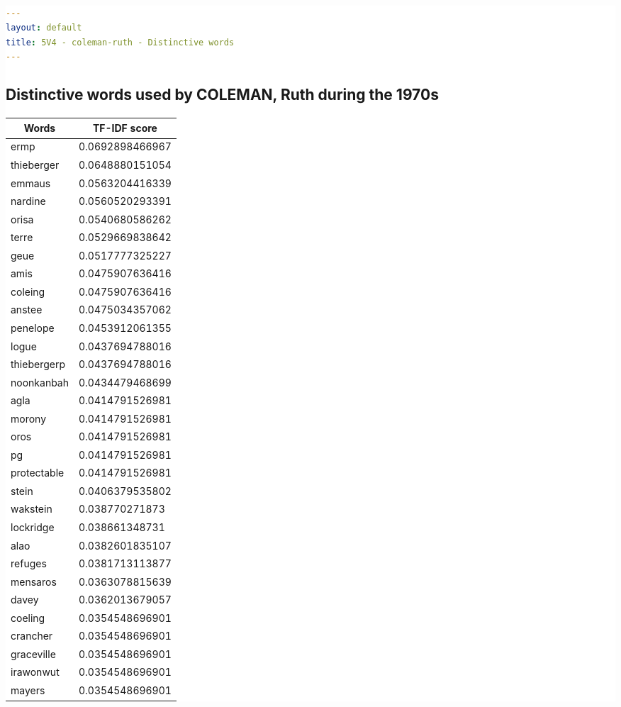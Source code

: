 ```yaml
---
layout: default
title: 5V4 - coleman-ruth - Distinctive words
---
```

## Distinctive words used by COLEMAN, Ruth during the 1970s

| Words | TF-IDF score |
|--------------|----------------|
|ermp|0.0692898466967|
|thieberger|0.0648880151054|
|emmaus|0.0563204416339|
|nardine|0.0560520293391|
|orisa|0.0540680586262|
|terre|0.0529669838642|
|geue|0.0517777325227|
|amis|0.0475907636416|
|coleing|0.0475907636416|
|anstee|0.0475034357062|
|penelope|0.0453912061355|
|logue|0.0437694788016|
|thiebergerp|0.0437694788016|
|noonkanbah|0.0434479468699|
|agla|0.0414791526981|
|morony|0.0414791526981|
|oros|0.0414791526981|
|pg|0.0414791526981|
|protectable|0.0414791526981|
|stein|0.0406379535802|
|wakstein|0.038770271873|
|lockridge|0.038661348731|
|alao|0.0382601835107|
|refuges|0.0381713113877|
|mensaros|0.0363078815639|
|davey|0.0362013679057|
|coeling|0.0354548696901|
|crancher|0.0354548696901|
|graceville|0.0354548696901|
|irawonwut|0.0354548696901|
|mayers|0.0354548696901|